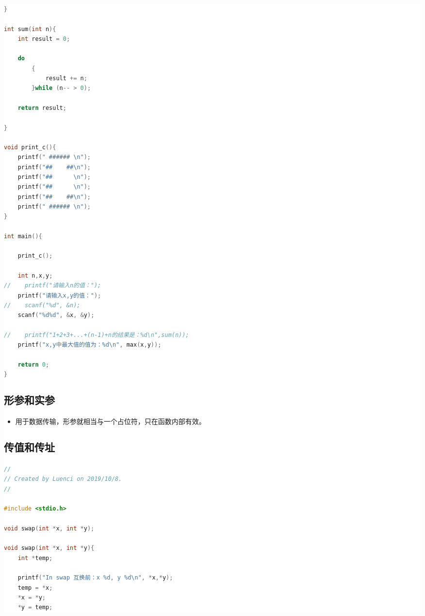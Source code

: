 ```c
}

int sum(int n){
    int result = 0;

    do
        {
            result += n;
        }while (n-- > 0);

    return result;

}

void print_c(){
    printf(" ###### \n");
    printf("##    ##\n");
    printf("##      \n");
    printf("##      \n");
    printf("##    ##\n");
    printf(" ###### \n");
}

int main(){

    print_c();

    int n,x,y;
//    printf("请输入n的值：");
    printf("请输入x,y的值：");
//    scanf("%d", &n);
    scanf("%d%d", &x, &y);

//    printf("1+2+3+...+(n-1)+n的结果是：%d\n",sum(n));
    printf("x,y中最大值的值为：%d\n", max(x,y));

    return 0;
}
```



## 形参和实参

- 用于数据传输，形参就相当与一个占位符，只在函数内部有效。

## 传值和传址

```c
//
// Created by Luenci on 2019/10/8.
//

#include <stdio.h>

void swap(int *x, int *y);

void swap(int *x, int *y){
    int *temp;

    printf("In swap 互换前：x %d, y %d\n", *x,*y);
    temp = *x;
    *x = *y;
    *y = temp;
```